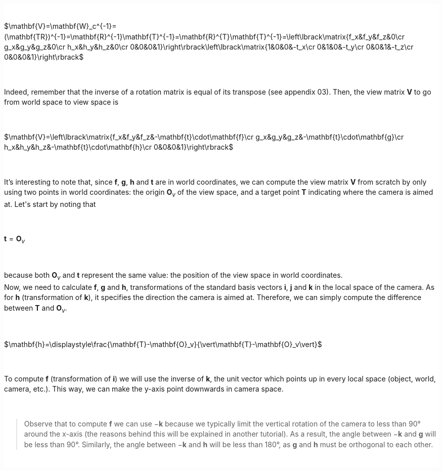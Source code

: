 <br>

$\mathbf{V}=\mathbf{W}_c^{-1}=(\mathbf{TR})^{-1}=\mathbf{R}^{-1}\mathbf{T}^{-1}=\mathbf{R}^{T}\mathbf{T}^{-1}=\left\lbrack\matrix{f_x&f_y&f_z&0\cr g_x&g_y&g_z&0\cr h_x&h_y&h_z&0\cr 0&0&0&1}\right\rbrack\left\lbrack\matrix{1&0&0&-t_x\cr 0&1&0&-t_y\cr 0&0&1&-t_z\cr 0&0&0&1}\right\rbrack$

<br>

Indeed, remember that the inverse of a rotation matrix is equal of its transpose (see appendix 03). Then, the view matrix $\mathbf{V}$ to go from world space to view space is

<br>

$\mathbf{V}=\left\lbrack\matrix{f_x&f_y&f_z&-\mathbf{t}\cdot\mathbf{f}\cr g_x&g_y&g_z&-\mathbf{t}\cdot\mathbf{g}\cr h_x&h_y&h_z&-\mathbf{t}\cdot\mathbf{h}\cr 0&0&0&1}\right\rbrack$

<br>

It’s interesting to note that, since $\mathbf{f}$, $\mathbf{g}$, $\mathbf{h}$ and $\mathbf{t}$ are in world coordinates, we can compute the view matrix $\mathbf{V}$ from scratch by only using two points in world coordinates: the origin $\mathbf{O}_v$ of the view space, and a target point $\mathbf{T}$ indicating where the camera is aimed at. Let's start by noting that

<br>

$\mathbf{t}=\mathbf{O}_v$

<br>

because both $\mathbf{O}_v$ and $\mathbf{t}$ represent the same value: the position of the view space in world coordinates.<br>
Now, we need to calculate $\mathbf{f}$, $\mathbf{g}$ and $\mathbf{h}$, transformations of the standard basis vectors $\mathbf{i}$, $\mathbf{j}$ and $\mathbf{k}$ in the local space of the camera. As for $\mathbf{h}$ (transformation of $\mathbf{k}$),  it specifies the direction the camera is aimed at. Therefore, we can simply compute the difference between $\mathbf{T}$ and $\mathbf{O}_v$.

<br>

$\mathbf{h}=\displaystyle\frac{\mathbf{T}-\mathbf{O}_v}{\vert\mathbf{T}-\mathbf{O}_v\vert}$

<br>

To compute $\mathbf{f}$ (transformation of $\mathbf{i}$) we will use the inverse of $\mathbf{k}$, the unit vector which points up in every local space (object, world, camera, etc.). This way, we can make the y-axis point downwards in camera space.

<br>

>Observe that to compute $\mathbf{f}$ we can use $-\mathbf{k}$ because we typically limit the vertical rotation of the camera to less than $90°$ around the x-axis (the reasons behind this will be explained in another tutorial). As a result, the angle between $-\mathbf{k}$ and $\mathbf{g}$ will be less than $90°$. Similarly, the angle between $-\mathbf{k}$ and $\mathbf{h}$ will be less than $180°$, as $\mathbf{g}$ and $\mathbf{h}$ must be orthogonal to each other.

<br>
